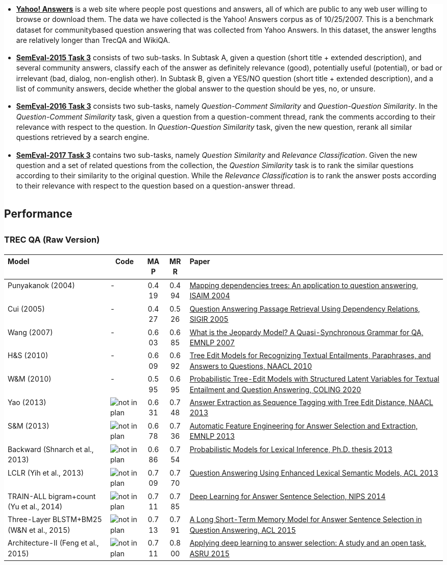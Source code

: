 - [**Yahoo! Answers**](https://webscope.sandbox.yahoo.com) is a web site where people post questions and answers, all of which are public to any web user willing to browse or download them. The data we have collected is the Yahoo! Answers corpus as of 10/25/2007. This is a benchmark dataset for communitybased question answering that was collected from Yahoo Answers. In this dataset, the answer lengths are relatively longer than TrecQA and WikiQA.

- [**SemEval-2015 Task 3**](http://alt.qcri.org/semeval2015/task3/) consists of two sub-tasks. In Subtask A, given a question (short title + extended description), and several community answers, classify each of the answer as definitely relevance (good), potentially useful (potential), or bad or irrelevant (bad, dialog, non-english other). In Subtask B, given a YES/NO question (short title + extended description), and a list of community answers, decide whether the global answer to the question should be yes, no, or unsure.

- [**SemEval-2016 Task 3**](http://alt.qcri.org/semeval2016/task3/) consists two sub-tasks, namely _Question-Comment Similarity_ and _Question-Question Similarity_. In the _Question-Comment Similarity_ task, given a question from a question-comment thread, rank the comments according to their relevance with respect to the question. In _Question-Question Similarity_ task, given the new question, rerank all similar questions retrieved by a search engine.

- [**SemEval-2017 Task 3**](http://alt.qcri.org/semeval2017/task3/) contains two sub-tasks, namely _Question Similarity_ and _Relevance Classification_. Given the new question and a set of related questions from the collection, the _Question Similarity_ task is to rank the similar questions according to their similarity to the original question. While the _Relevance Classification_ is to rank the answer posts according to their relevance with respect to the question based on a question-answer thread.

## Performance

### TREC QA (Raw Version)

| Model                                                        | Code                                                         |    MAP    |    MRR    | Paper                                                        |
| :----------------------------------------------------------- | ------------------------------------------------------------ | :-------: | :-------: | :----------------------------------------------------------- |
| Punyakanok (2004)                                            | -                                                            |   0.419   |   0.494   | [Mapping dependencies trees: An application to question answering, ISAIM 2004](http://cogcomp.cs.illinois.edu/papers/PunyakanokRoYi04a.pdf) |
| Cui (2005)                                                   | -                                                            |   0.427   |   0.526   | [Question Answering Passage Retrieval Using Dependency Relations, SIGIR 2005](https://www.comp.nus.edu.sg/~kanmy/papers/f66-cui.pdf) |
| Wang (2007)                                                  | -                                                            |   0.603   |   0.685   | [What is the Jeopardy Model? A Quasi-Synchronous Grammar for QA, EMNLP 2007](http://www.aclweb.org/anthology/D/D07/D07-1003.pdf) |
| H&S (2010)                                                   | -                                                            |   0.609   |   0.692   | [Tree Edit Models for Recognizing Textual Entailments, Paraphrases, and Answers to Questions, NAACL 2010](http://www.aclweb.org/anthology/N10-1145) |
| W&M (2010)                                                   | -                                                            |   0.595   |   0.695   | [Probabilistic Tree-Edit Models with Structured Latent Variables for Textual Entailment and Question Answering, COLING 2020](http://aclweb.org/anthology//C/C10/C10-1131.pdf) |
| Yao (2013)                                                   | ![not in plan](https://img.shields.io/badge/matchzoo-not%20in%20plan-red) |   0.631   |   0.748   | [Answer Extraction as Sequence Tagging with Tree Edit Distance, NAACL 2013](http://www.aclweb.org/anthology/N13-1106.pdf) |
| S&M (2013)                                                   | ![not in plan](https://img.shields.io/badge/matchzoo-not%20in%20plan-red) |   0.678   |   0.736   | [Automatic Feature Engineering for Answer Selection and Extraction, EMNLP 2013](http://www.aclweb.org/anthology/D13-1044.pdf) |
| Backward (Shnarch et al., 2013)                              | ![not in plan](https://img.shields.io/badge/matchzoo-not%20in%20plan-red) |   0.686   |   0.754   | [Probabilistic Models for Lexical Inference, Ph.D. thesis 2013](http://u.cs.biu.ac.il/~nlp/wp-content/uploads/eyal-thesis-library-ready.pdf) |
| LCLR (Yih et al., 2013)                                      | ![not in plan](https://img.shields.io/badge/matchzoo-not%20in%20plan-red) |   0.709   |   0.770   | [Question Answering Using Enhanced Lexical Semantic Models, ACL 2013](http://research.microsoft.com/pubs/192357/QA-SentSel-Updated-PostACL.pdf) |
| TRAIN-ALL bigram+count (Yu et al., 2014)                     | ![not in plan](https://img.shields.io/badge/matchzoo-not%20in%20plan-red) |   0.711   |   0.785   | [Deep Learning for Answer Sentence Selection, NIPS 2014](http://arxiv.org/pdf/1412.1632v1.pdf) |
| Three-Layer BLSTM+BM25 (W&N et al., 2015)                    | ![not in plan](https://img.shields.io/badge/matchzoo-not%20in%20plan-red) |   0.713   |   0.791   | [A Long Short-Term Memory Model for Answer Sentence Selection in Question Answering, ACL 2015](http://www.aclweb.org/anthology/P15-2116) |
| Architecture-II (Feng et al., 2015)                          | ![not in plan](https://img.shields.io/badge/matchzoo-not%20in%20plan-red) |   0.711   |   0.800   | [Applying deep learning to answer selection: A study and an open task, ASRU 2015](http://arxiv.org/abs/1508.01585) |